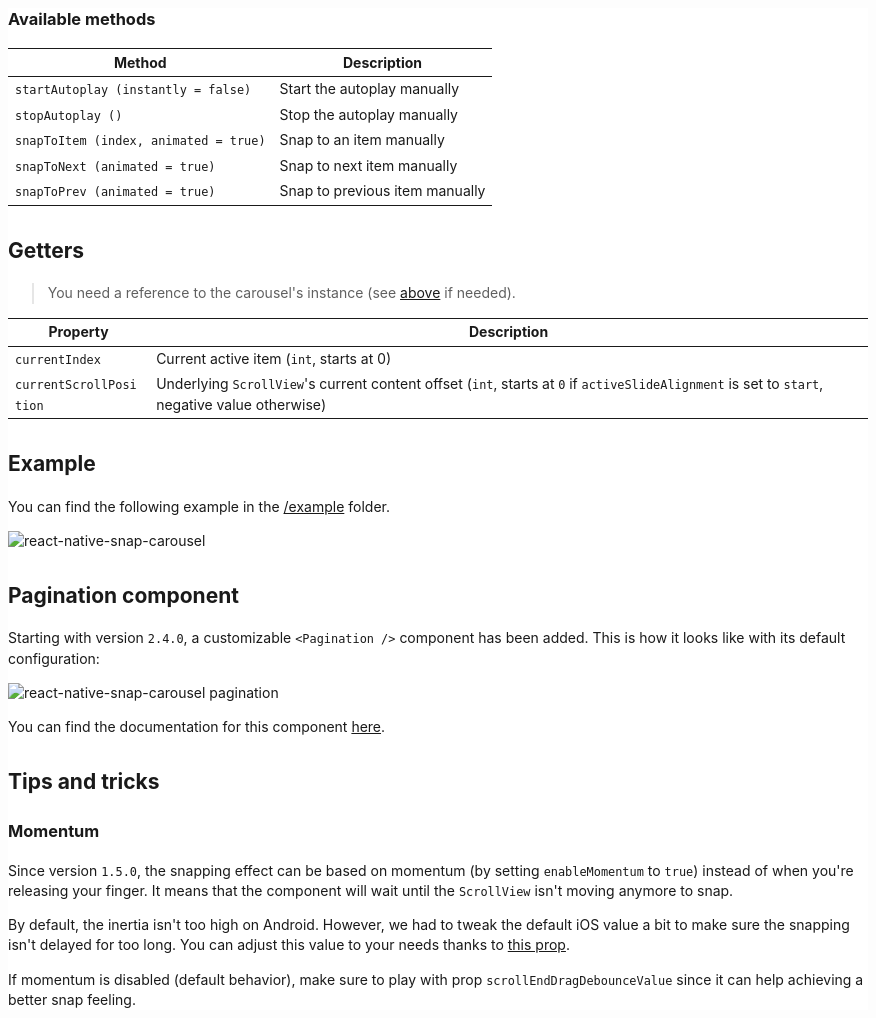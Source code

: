 ### Available methods

Method | Description
------ | ------
`startAutoplay (instantly = false)` | Start the autoplay manually
`stopAutoplay ()` | Stop the autoplay manually
`snapToItem (index, animated = true)` | Snap to an item manually
`snapToNext (animated = true)` | Snap to next item manually
`snapToPrev (animated = true)` | Snap to previous item manually

## Getters

> You need a reference to the carousel's instance (see [above](#reference-to-the-component) if needed).

Property | Description
------ | ------
`currentIndex` | Current active item (`int`, starts at 0)
`currentScrollPosition` | Underlying `ScrollView`'s current content offset (`int`, starts at `0` if `activeSlideAlignment` is set to `start`, negative value otherwise)

## Example
You can find the following example in the [/example](https://github.com/archriss/react-native-snap-carousel/tree/master/example) folder.

![react-native-snap-carousel](http://i.imgur.com/UNL48OS.gif)

## Pagination component

Starting with version `2.4.0`, a customizable `<Pagination />` component has been added. This is how it looks like with its default configuration:

![react-native-snap-carousel pagination](http://i.imgur.com/FLQcGGL.gif)

You can find the documentation for this component [here](https://github.com/archriss/react-native-snap-carousel/blob/master/src/pagination/README.md).

## Tips and tricks

### Momentum

Since version `1.5.0`, the snapping effect can be based on momentum (by setting `enableMomentum` to `true`) instead of when you're releasing your finger. It means that the component will wait until the `ScrollView` isn't moving anymore to snap.

By default, the inertia isn't too high on Android. However, we had to tweak the default iOS value a bit to make sure the snapping isn't delayed for too long. You can adjust this value to your needs thanks to [this prop](https://facebook.github.io/react-native/docs/scrollview.html#decelerationrate).

If momentum is disabled (default behavior), make sure to play with prop `scrollEndDragDebounceValue` since it can help achieving a better snap feeling.
